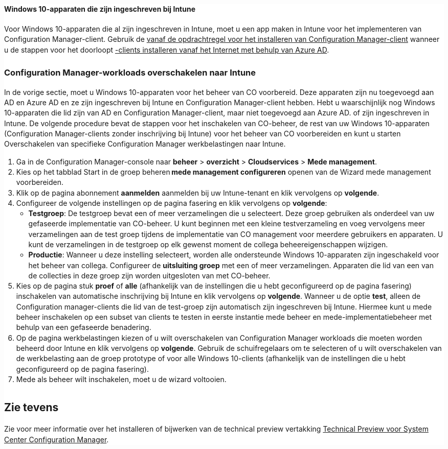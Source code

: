 #### <a name="windows-10-devices-enrolled-in-intune"></a>Windows 10-apparaten die zijn ingeschreven bij Intune
Voor Windows 10-apparaten die al zijn ingeschreven in Intune, moet u een app maken in Intune voor het implementeren van Configuration Manager-client. Gebruik de [vanaf de opdrachtregel voor het installeren van Configuration Manager-client](#command-line-to-install-configuration-manager-client) wanneer u de stappen voor het doorloopt [-clients installeren vanaf het Internet met behulp van Azure AD](https://docs.microsoft.com/en-us/sccm/core/clients/deploy/deploy-clients-cmg-azure).  

### <a name="switch-configuration-manager-workloads-to-intune"></a>Configuration Manager-workloads overschakelen naar Intune
In de vorige sectie, moet u Windows 10-apparaten voor het beheer van CO voorbereid. Deze apparaten zijn nu toegevoegd aan AD en Azure AD en ze zijn ingeschreven bij Intune en Configuration Manager-client hebben. Hebt u waarschijnlijk nog Windows 10-apparaten die lid zijn van AD en Configuration Manager-client, maar niet toegevoegd aan Azure AD. of zijn ingeschreven in Intune. De volgende procedure bevat de stappen voor het inschakelen van CO-beheer, de rest van uw Windows 10-apparaten (Configuration Manager-clients zonder inschrijving bij Intune) voor het beheer van CO voorbereiden en kunt u starten Overschakelen van specifieke Configuration Manager werkbelastingen naar Intune.

1. Ga in de Configuration Manager-console naar **beheer** > **overzicht** > **Cloudservices**  >  **Mede management**.    
2. Kies op het tabblad Start in de groep beheren **mede management configureren** openen van de Wizard mede management voorbereiden.    
3. Klik op de pagina abonnement **aanmelden** aanmelden bij uw Intune-tenant en klik vervolgens op **volgende**.   
4. Configureer de volgende instellingen op de pagina fasering en klik vervolgens op **volgende**:
    - **Testgroep**: De testgroep bevat een of meer verzamelingen die u selecteert. Deze groep gebruiken als onderdeel van uw gefaseerde implementatie van CO-beheer. U kunt beginnen met een kleine testverzameling en voeg vervolgens meer verzamelingen aan de test groep tijdens de implementatie van CO management voor meerdere gebruikers en apparaten. U kunt de verzamelingen in de testgroep op elk gewenst moment de collega beheereigenschappen wijzigen.
    - **Productie**: Wanneer u deze instelling selecteert, worden alle ondersteunde Windows 10-apparaten zijn ingeschakeld voor het beheer van collega. Configureer de **uitsluiting groep** met een of meer verzamelingen. Apparaten die lid van een van de collecties in deze groep zijn worden uitgesloten van met CO-beheer. 
5. Kies op de pagina stuk **proef** of **alle** (afhankelijk van de instellingen die u hebt geconfigureerd op de pagina fasering) inschakelen van automatische inschrijving bij Intune en klik vervolgens op **volgende**. Wanneer u de optie **test**, alleen de Configuration manager-clients die lid van de test-groep zijn automatisch zijn ingeschreven bij Intune. Hiermee kunt u mede beheer inschakelen op een subset van clients te testen in eerste instantie mede beheer en mede-implementatiebeheer met behulp van een gefaseerde benadering. 
6. Op de pagina werkbelastingen kiezen of u wilt overschakelen van Configuration Manager workloads die moeten worden beheerd door Intune en klik vervolgens op **volgende**. Gebruik de schuifregelaars om te selecteren of u wilt overschakelen van de werkbelasting aan de groep prototype of voor alle Windows 10-clients (afhankelijk van de instellingen die u hebt geconfigureerd op de pagina fasering). 
7. Mede als beheer wilt inschakelen, moet u de wizard voltooien.  

   



## <a name="see-also"></a>Zie tevens
Zie voor meer informatie over het installeren of bijwerken van de technical preview vertakking [Technical Preview voor System Center Configuration Manager](/sccm/core/get-started/technical-preview). 

